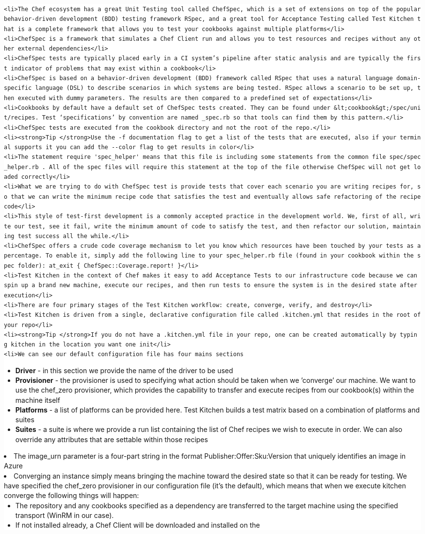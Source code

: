  	<li>The Chef ecosystem has a great Unit Testing tool called ChefSpec, which is a set of extensions on top of the popular behavior-driven development (BDD) testing framework RSpec, and a great tool for Acceptance Testing called Test Kitchen that is a complete framework that allows you to test your cookbooks against multiple platforms</li>
 	<li>ChefSpec is a framework that simulates a Chef Client run and allows you to test resources and recipes without any other external dependencies</li>
 	<li>ChefSpec tests are typically placed early in a CI system’s pipeline after static analysis and are typically the first indicator of problems that may exist within a cookbook</li>
 	<li>ChefSpec is based on a behavior-driven development (BDD) framework called RSpec that uses a natural language domain-specific language (DSL) to describe scenarios in which systems are being tested. RSpec allows a scenario to be set up, then executed with dummy parameters. The results are then compared to a predefined set of expectations</li>
 	<li>Cookbooks by default have a default set of ChefSpec tests created. They can be found under &lt;cookbook&gt;/spec/unit/recipes. Test ‘specifications’ by convention are named _spec.rb so that tools can find them by this pattern.</li>
 	<li>ChefSpec tests are executed from the cookbook directory and not the root of the repo.</li>
 	<li><strong>Tip </strong>Use the -f documentation flag to get a list of the tests that are executed, also if your terminal supports it you can add the --color flag to get results in color</li>
 	<li>The statement require 'spec_helper' means that this file is including some statements from the common file spec/spec_helper.rb . All of the spec files will require this statement at the top of the file otherwise ChefSpec will not get loaded correctly</li>
 	<li>What we are trying to do with ChefSpec test is provide tests that cover each scenario you are writing recipes for, so that we can write the minimum recipe code that satisfies the test and eventually allows safe refactoring of the recipe code</li>
 	<li>This style of test-first development is a commonly accepted practice in the development world. We, first of all, write our test, see it fail, write the minimum amount of code to satisfy the test, and then refactor our solution, maintaining test success all the while.</li>
 	<li>ChefSpec offers a crude code coverage mechanism to let you know which resources have been touched by your tests as a percentage. To enable it, simply add the following line to your spec_helper.rb file (found in your cookbook within the spec folder): at_exit { ChefSpec::Coverage.report! }</li>
 	<li>Test Kitchen in the context of Chef makes it easy to add Acceptance Tests to our infrastructure code because we can spin up a brand new machine, execute our recipes, and then run tests to ensure the system is in the desired state after execution</li>
 	<li>There are four primary stages of the Test Kitchen workflow: create, converge, verify, and destroy</li>
 	<li>Test Kitchen is driven from a single, declarative configuration file called .kitchen.yml that resides in the root of your repo</li>
 	<li><strong>Tip </strong>If you do not have a .kitchen.yml file in your repo, one can be created automatically by typing kitchen in the location you want one init</li>
 	<li>We can see our default configuration file has four mains sections
<ul>
 	<li><strong>Driver</strong> - in this section we provide the name of the driver to be used</li>
 	<li><strong>Provisioner</strong> - the provisioner is used to specifying what action should be taken when we ’converge’ our machine. We want to use the chef_zero provisioner, which
provides the capability to transfer and execute recipes from our cookbook(s) within
the machine itself</li>
 	<li><strong>Platforms</strong> - a list of platforms can be provided here. Test Kitchen builds a test matrix
based on a combination of platforms and suites</li>
 	<li><strong>Suites</strong> - a suite is where we provide a run list containing the list of Chef recipes we
wish to execute in order. We can also override any attributes that are settable within
those recipes</li>
</ul>
</li>
 	<li>The image_urn parameter is a four-part string in the format Publisher:Offer:Sku:Version that uniquely identifies an image in Azure</li>
 	<li>Converging an instance simply means bringing the machine toward the desired state so that it can be ready for testing. We have specified the chef_zero provisioner in our configuration file (it’s the default), which means that when we execute kitchen converge the following things will happen:
<ul>
 	<li>The repository and any cookbooks specified as a dependency are transferred to the
target machine using the specified transport (WinRM in our case).</li>
 	<li>If not installed already, a Chef Client will be downloaded and installed on the